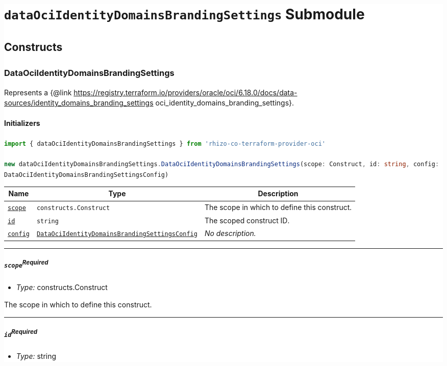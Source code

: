 # `dataOciIdentityDomainsBrandingSettings` Submodule <a name="`dataOciIdentityDomainsBrandingSettings` Submodule" id="rhizo-co-terraform-provider-oci.dataOciIdentityDomainsBrandingSettings"></a>

## Constructs <a name="Constructs" id="Constructs"></a>

### DataOciIdentityDomainsBrandingSettings <a name="DataOciIdentityDomainsBrandingSettings" id="rhizo-co-terraform-provider-oci.dataOciIdentityDomainsBrandingSettings.DataOciIdentityDomainsBrandingSettings"></a>

Represents a {@link https://registry.terraform.io/providers/oracle/oci/6.18.0/docs/data-sources/identity_domains_branding_settings oci_identity_domains_branding_settings}.

#### Initializers <a name="Initializers" id="rhizo-co-terraform-provider-oci.dataOciIdentityDomainsBrandingSettings.DataOciIdentityDomainsBrandingSettings.Initializer"></a>

```typescript
import { dataOciIdentityDomainsBrandingSettings } from 'rhizo-co-terraform-provider-oci'

new dataOciIdentityDomainsBrandingSettings.DataOciIdentityDomainsBrandingSettings(scope: Construct, id: string, config: DataOciIdentityDomainsBrandingSettingsConfig)
```

| **Name** | **Type** | **Description** |
| --- | --- | --- |
| <code><a href="#rhizo-co-terraform-provider-oci.dataOciIdentityDomainsBrandingSettings.DataOciIdentityDomainsBrandingSettings.Initializer.parameter.scope">scope</a></code> | <code>constructs.Construct</code> | The scope in which to define this construct. |
| <code><a href="#rhizo-co-terraform-provider-oci.dataOciIdentityDomainsBrandingSettings.DataOciIdentityDomainsBrandingSettings.Initializer.parameter.id">id</a></code> | <code>string</code> | The scoped construct ID. |
| <code><a href="#rhizo-co-terraform-provider-oci.dataOciIdentityDomainsBrandingSettings.DataOciIdentityDomainsBrandingSettings.Initializer.parameter.config">config</a></code> | <code><a href="#rhizo-co-terraform-provider-oci.dataOciIdentityDomainsBrandingSettings.DataOciIdentityDomainsBrandingSettingsConfig">DataOciIdentityDomainsBrandingSettingsConfig</a></code> | *No description.* |

---

##### `scope`<sup>Required</sup> <a name="scope" id="rhizo-co-terraform-provider-oci.dataOciIdentityDomainsBrandingSettings.DataOciIdentityDomainsBrandingSettings.Initializer.parameter.scope"></a>

- *Type:* constructs.Construct

The scope in which to define this construct.

---

##### `id`<sup>Required</sup> <a name="id" id="rhizo-co-terraform-provider-oci.dataOciIdentityDomainsBrandingSettings.DataOciIdentityDomainsBrandingSettings.Initializer.parameter.id"></a>

- *Type:* string
